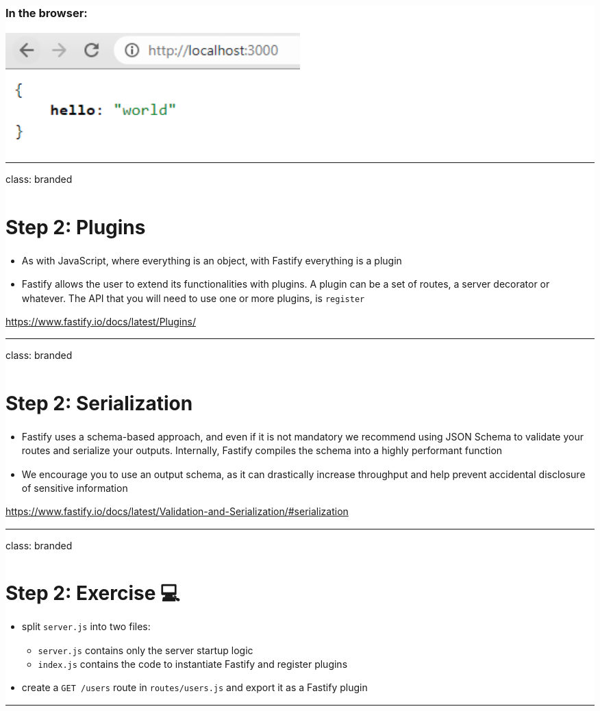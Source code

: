 ### In the browser:

<img style="width: 50%; text-align: center" src="assets/hello-world.png">

---

class: branded

# Step 2: Plugins

- As with JavaScript, where everything is an object, with Fastify everything is a plugin

- Fastify allows the user to extend its functionalities with plugins. A plugin can be a set of routes, a server decorator or whatever. The API that you will need to use one or more plugins, is `register`

https://www.fastify.io/docs/latest/Plugins/

---

class: branded

# Step 2: Serialization

- Fastify uses a schema-based approach, and even if it is not mandatory we recommend using JSON Schema to validate your routes and serialize your outputs. Internally, Fastify compiles the schema into a highly performant function

- We encourage you to use an output schema, as it can drastically increase throughput and help prevent accidental disclosure of sensitive information

https://www.fastify.io/docs/latest/Validation-and-Serialization/#serialization

---

class: branded

# Step 2: Exercise 💻

- split `server.js` into two files:

  - `server.js` contains only the server startup logic
  - `index.js` contains the code to instantiate Fastify and register plugins

- create a `GET /users` route in `routes/users.js` and export it as a Fastify plugin

---
